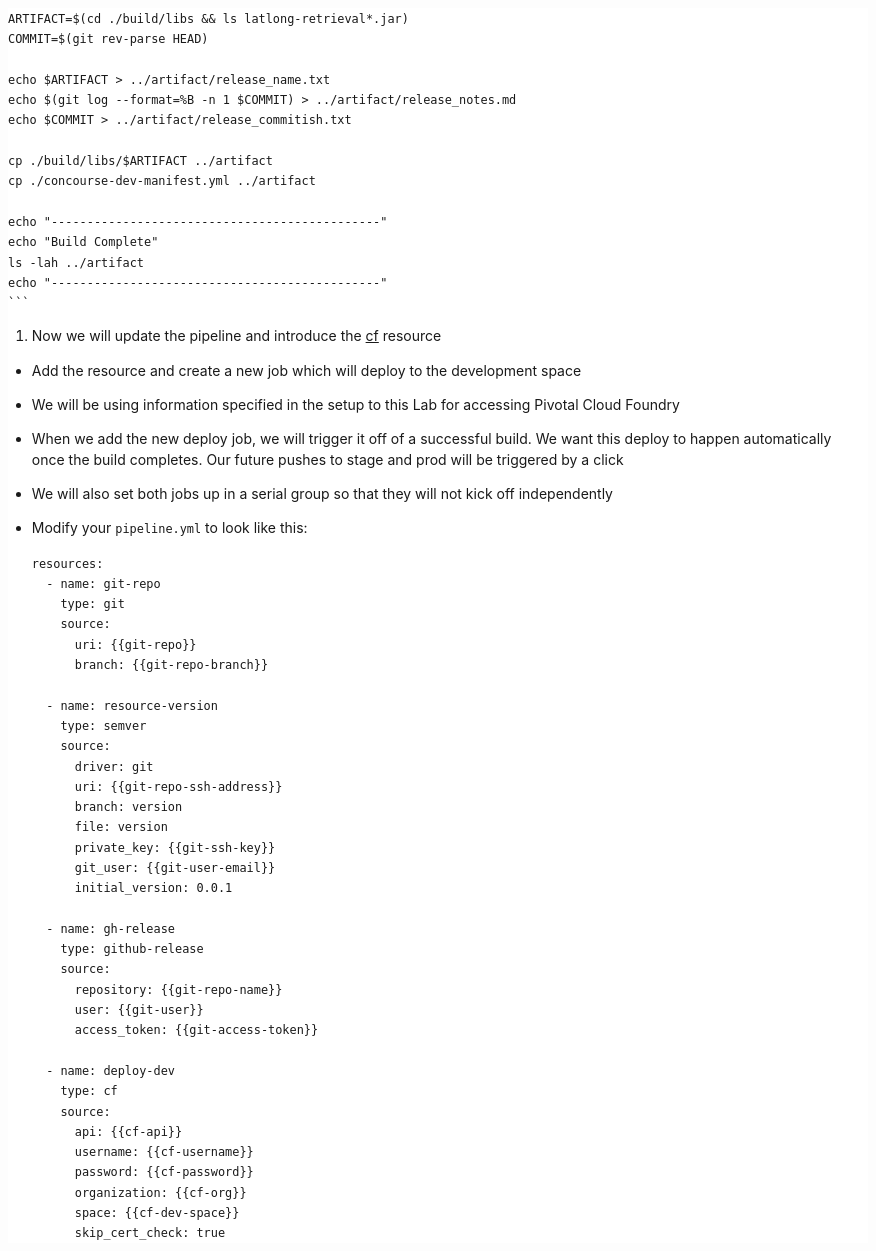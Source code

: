     ARTIFACT=$(cd ./build/libs && ls latlong-retrieval*.jar)
    COMMIT=$(git rev-parse HEAD)

    echo $ARTIFACT > ../artifact/release_name.txt
    echo $(git log --format=%B -n 1 $COMMIT) > ../artifact/release_notes.md
    echo $COMMIT > ../artifact/release_commitish.txt

    cp ./build/libs/$ARTIFACT ../artifact
    cp ./concourse-dev-manifest.yml ../artifact

    echo "----------------------------------------------"
    echo "Build Complete"
    ls -lah ../artifact
    echo "----------------------------------------------"
    ```

1. Now we will update the pipeline and introduce the [cf](https://github.com/concourse/cf-resource) resource
  * Add the resource and create a new job which will deploy to the development space
  * We will be using information specified in the setup to this Lab for accessing Pivotal Cloud Foundry
  * When we add the new deploy job, we will trigger it off of a successful build. We want this deploy to happen automatically once the build completes. Our future pushes to stage and prod will be triggered by a click
  * We will also set both jobs up in a serial group so that they will not kick off independently
  * Modify your ```pipeline.yml``` to look like this:

    ```
    resources:
      - name: git-repo
        type: git
        source:
          uri: {{git-repo}}
          branch: {{git-repo-branch}}

      - name: resource-version
        type: semver
        source:
          driver: git
          uri: {{git-repo-ssh-address}}
          branch: version
          file: version
          private_key: {{git-ssh-key}}
          git_user: {{git-user-email}}
          initial_version: 0.0.1

      - name: gh-release
        type: github-release
        source:
          repository: {{git-repo-name}}
          user: {{git-user}}
          access_token: {{git-access-token}}

      - name: deploy-dev
        type: cf
        source:
          api: {{cf-api}}
          username: {{cf-username}}
          password: {{cf-password}}
          organization: {{cf-org}}
          space: {{cf-dev-space}}
          skip_cert_check: true
